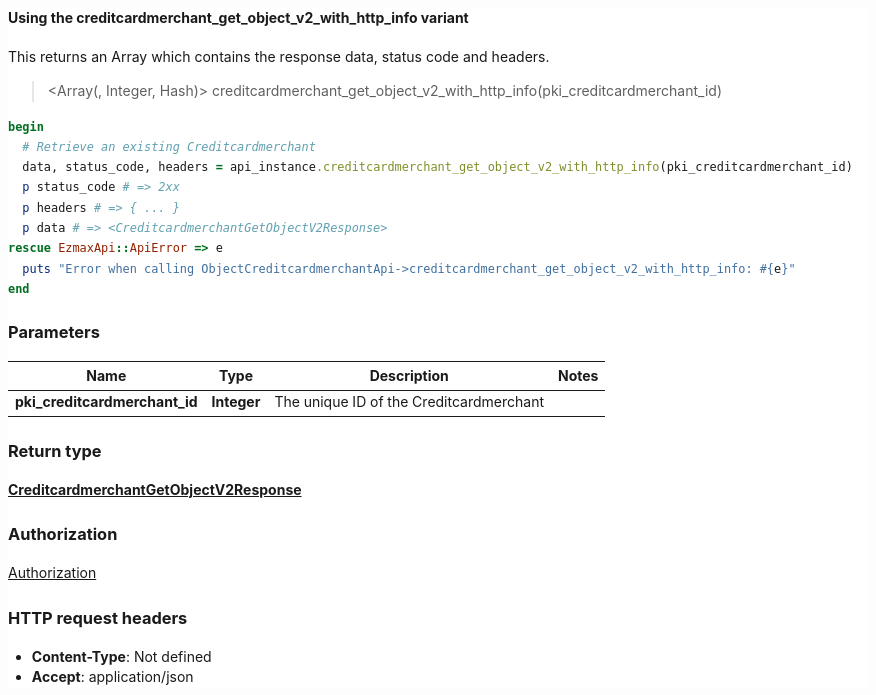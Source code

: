 #### Using the creditcardmerchant_get_object_v2_with_http_info variant

This returns an Array which contains the response data, status code and headers.

> <Array(<CreditcardmerchantGetObjectV2Response>, Integer, Hash)> creditcardmerchant_get_object_v2_with_http_info(pki_creditcardmerchant_id)

```ruby
begin
  # Retrieve an existing Creditcardmerchant
  data, status_code, headers = api_instance.creditcardmerchant_get_object_v2_with_http_info(pki_creditcardmerchant_id)
  p status_code # => 2xx
  p headers # => { ... }
  p data # => <CreditcardmerchantGetObjectV2Response>
rescue EzmaxApi::ApiError => e
  puts "Error when calling ObjectCreditcardmerchantApi->creditcardmerchant_get_object_v2_with_http_info: #{e}"
end
```

### Parameters

| Name | Type | Description | Notes |
| ---- | ---- | ----------- | ----- |
| **pki_creditcardmerchant_id** | **Integer** | The unique ID of the Creditcardmerchant |  |

### Return type

[**CreditcardmerchantGetObjectV2Response**](CreditcardmerchantGetObjectV2Response.md)

### Authorization

[Authorization](../README.md#Authorization)

### HTTP request headers

- **Content-Type**: Not defined
- **Accept**: application/json

